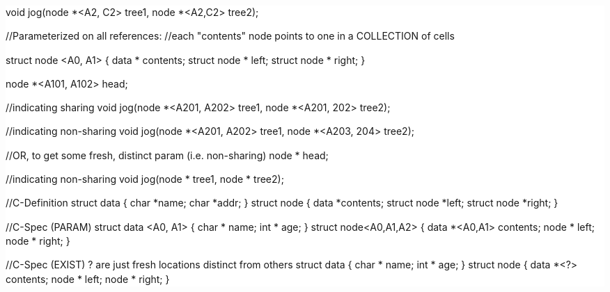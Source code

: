 void jog(node *<A2, C2> tree1, node *<A2,C2> tree2);

//Parameterized on all references: 
//each "contents" node points to one in a COLLECTION of cells

struct node <A0, A1> {
  data * <A1> contents;
  struct node * <A0> left;
  struct node * <A0> right;
}

node *<A101, A102> head; 

//indicating sharing
void jog(node *<A201, A202> tree1, node *<A201, 202> tree2);

//indicating non-sharing
void jog(node *<A201, A202> tree1, node *<A203, 204> tree2);

//OR, to get some fresh, distinct param (i.e. non-sharing)
node *<?,?> head;

//indicating non-sharing
void jog(node *<?,?> tree1, node *<?,?> tree2);

//C-Definition
struct data { 
  char *name;
  char *addr;
}
struct node {
  data *contents;
  struct node *left;
  struct node *right;
}

//C-Spec (PARAM)
struct data <A0, A1> { 
  char *<A1> name;
  int  *<A2> age;
}
struct node<A0,A1,A2> {
  data *<A0,A1> contents;
  node *<A0> left;
  node *<A0> right;
} 

//C-Spec (EXIST) ? are just fresh locations distinct from others
struct data { 
  char *<?> name;
  int  *<?> age;
} 
struct node<A0> {
  data     *<?> contents;
  node<A0> *<A0> left;
  node<A0> *<A0> right;
}
